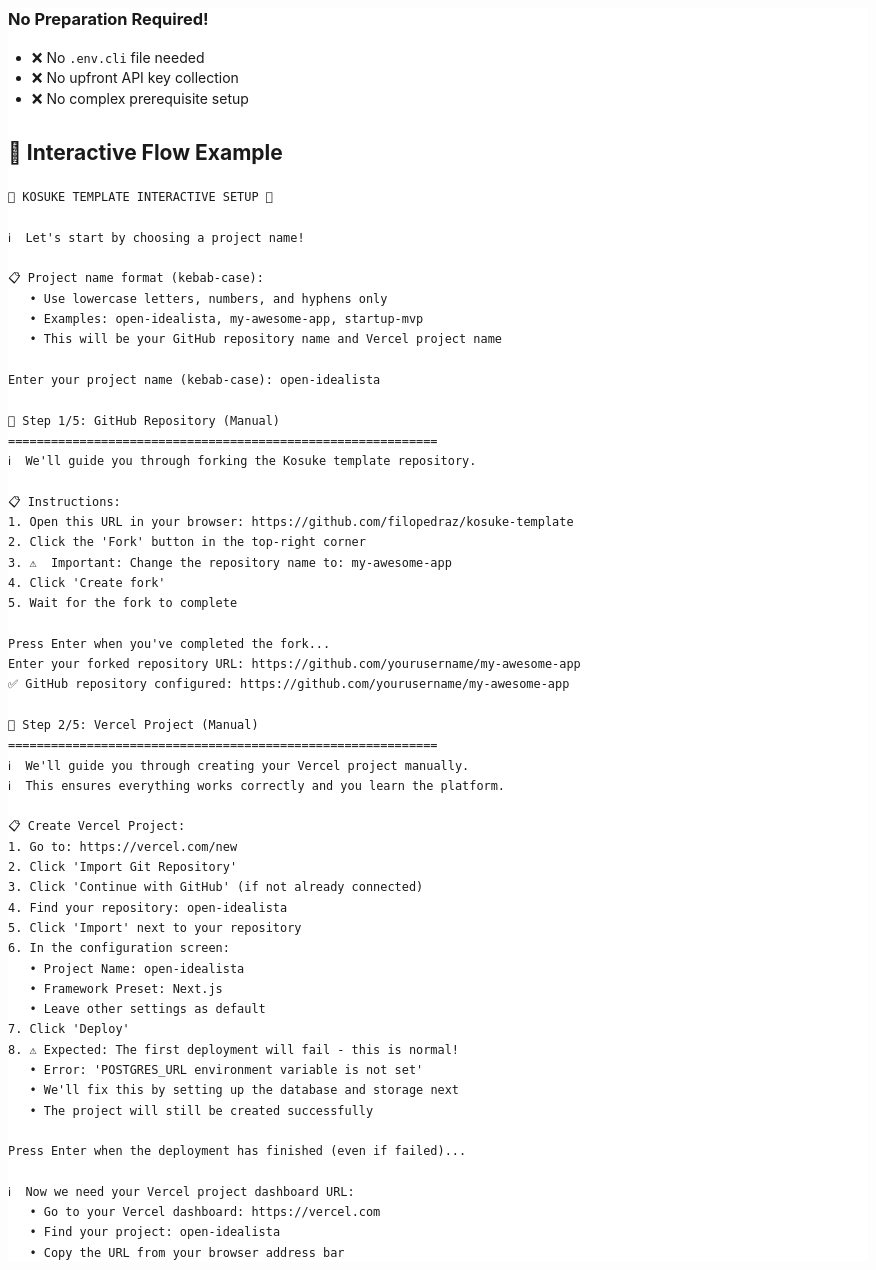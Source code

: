 ### No Preparation Required!

- ❌ No `.env.cli` file needed
- ❌ No upfront API key collection
- ❌ No complex prerequisite setup

## 🎯 Interactive Flow Example

```
🤖 KOSUKE TEMPLATE INTERACTIVE SETUP 🤖

ℹ️  Let's start by choosing a project name!

📋 Project name format (kebab-case):
   • Use lowercase letters, numbers, and hyphens only
   • Examples: open-idealista, my-awesome-app, startup-mvp
   • This will be your GitHub repository name and Vercel project name

Enter your project name (kebab-case): open-idealista

📍 Step 1/5: GitHub Repository (Manual)
============================================================
ℹ️  We'll guide you through forking the Kosuke template repository.

📋 Instructions:
1. Open this URL in your browser: https://github.com/filopedraz/kosuke-template
2. Click the 'Fork' button in the top-right corner
3. ⚠️  Important: Change the repository name to: my-awesome-app
4. Click 'Create fork'
5. Wait for the fork to complete

Press Enter when you've completed the fork...
Enter your forked repository URL: https://github.com/yourusername/my-awesome-app
✅ GitHub repository configured: https://github.com/yourusername/my-awesome-app

📍 Step 2/5: Vercel Project (Manual)
============================================================
ℹ️  We'll guide you through creating your Vercel project manually.
ℹ️  This ensures everything works correctly and you learn the platform.

📋 Create Vercel Project:
1. Go to: https://vercel.com/new
2. Click 'Import Git Repository'
3. Click 'Continue with GitHub' (if not already connected)
4. Find your repository: open-idealista
5. Click 'Import' next to your repository
6. In the configuration screen:
   • Project Name: open-idealista
   • Framework Preset: Next.js
   • Leave other settings as default
7. Click 'Deploy'
8. ⚠️ Expected: The first deployment will fail - this is normal!
   • Error: 'POSTGRES_URL environment variable is not set'
   • We'll fix this by setting up the database and storage next
   • The project will still be created successfully

Press Enter when the deployment has finished (even if failed)...

ℹ️  Now we need your Vercel project dashboard URL:
   • Go to your Vercel dashboard: https://vercel.com
   • Find your project: open-idealista
   • Copy the URL from your browser address bar

```